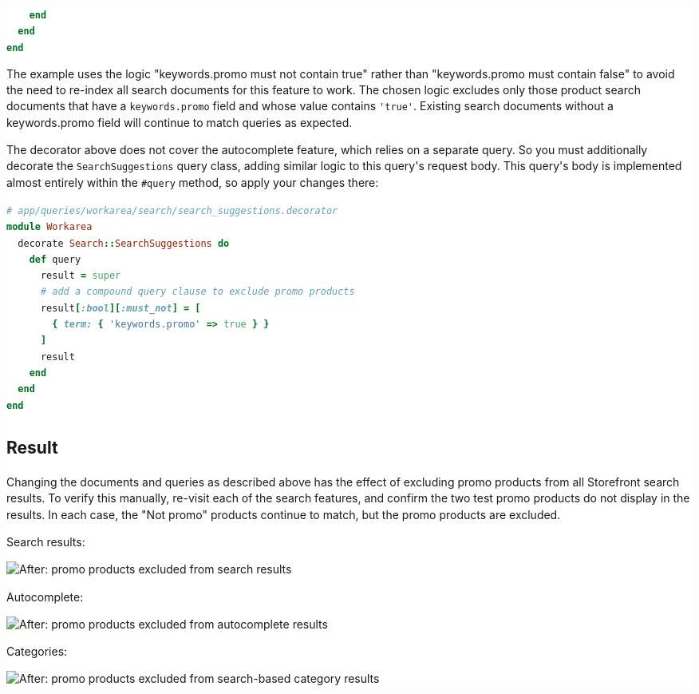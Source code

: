 ```ruby
    end
  end
end
```

The example uses the logic "keywords.promo must not contain true" rather than "keywords.promo must contain false" to avoid the need to re-index all search documents for this feature to work.
The chosen logic excludes only those product search documents that have a `keywords.promo` field and whose value contains `'true'`.
Existing search documents without a keywords.promo field will continue to match queries as expected.

The decorator above does not cover the autocomplete feature, which relies on a separate query.
So you must additionally decorate the `SearchSuggestions` query class, adding similar logic to this query's request body.
This query's body is implemented almost entirely within the `#query` method, so apply your changes there:

```ruby
# app/queries/workarea/search/search_suggestions.decorator
module Workarea
  decorate Search::SearchSuggestions do
    def query
      result = super
      # add a compound query clause to exclude promo products
      result[:bool][:must_not] = [
        { term: { 'keywords.promo' => true } }
      ]
      result
    end
  end
end
```


Result
--------------------------------------------------------------------------------

Changing the documents and queries as described above has the effect of excluding promo products from all Storefront search results.
To verify this manually, re-visit each of the search features, and confirm the two test promo products do not display in the results.
In each case, the "Not promo" products continue to match, but the promo products are excluded.

Search results:

![After: promo products excluded from search results](../images/promo-products-excluded-search-results-after.png)

Autocomplete:

![After: promo products excluded from autocomplete results](../images/promo-products-excluded-autocomplete-results-after.png)

Categories:

![After: promo products excluded from search-based category results](../images/promo-products-excluded-search-category-results-after.png)
